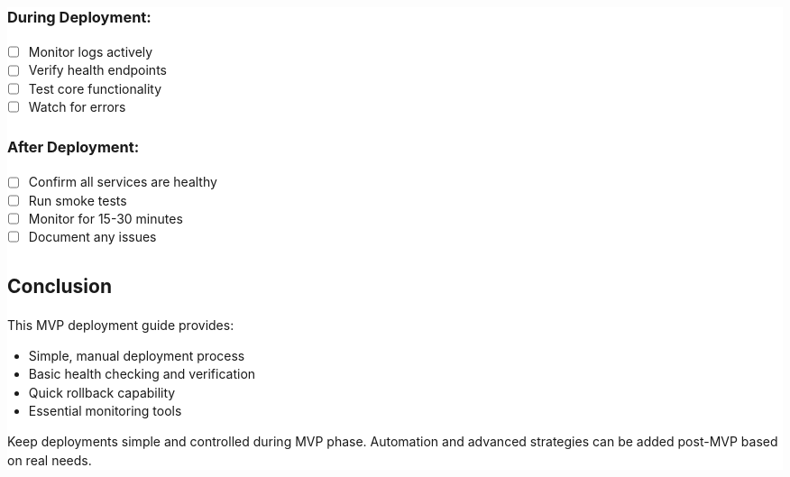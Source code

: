 ### During Deployment:
- [ ] Monitor logs actively
- [ ] Verify health endpoints
- [ ] Test core functionality
- [ ] Watch for errors

### After Deployment:
- [ ] Confirm all services are healthy
- [ ] Run smoke tests
- [ ] Monitor for 15-30 minutes
- [ ] Document any issues

## Conclusion

This MVP deployment guide provides:
- Simple, manual deployment process
- Basic health checking and verification
- Quick rollback capability
- Essential monitoring tools

Keep deployments simple and controlled during MVP phase. Automation and advanced strategies can be added post-MVP based on real needs.